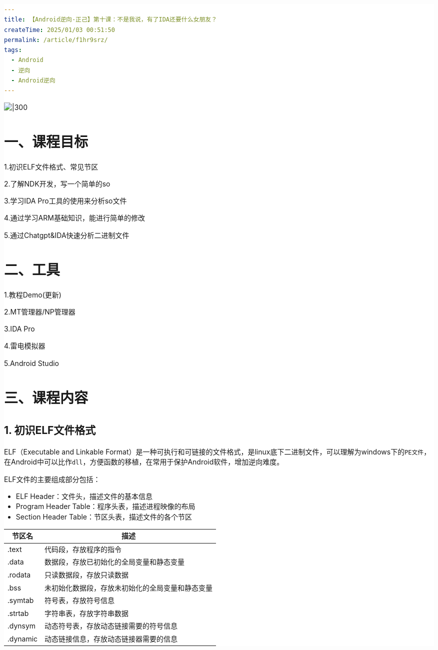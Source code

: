 ```yaml
---
title: 【Android逆向-正己】第十课：不是我说，有了IDA还要什么女朋友？
createTime: 2025/01/03 00:51:50
permalink: /article/f1hr9srz/
tags:
  - Android
  - 逆向
  - Android逆向
---
```

![|300](_assets_10/cc9934d4392e49ed2c51e35cf94ab8e2.webp)
# 一、课程目标

1.初识ELF文件格式、常见节区

2.了解NDK开发，写一个简单的so

3.学习IDA Pro工具的使用来分析so文件

4.通过学习ARM基础知识，能进行简单的修改

5.通过Chatgpt&IDA快速分析二进制文件

# 二、工具

1.教程Demo(更新)

2.MT管理器/NP管理器

3.IDA Pro

4.雷电模拟器

5.Android Studio


# 三、课程内容

## 1. 初识ELF文件格式

ELF（Executable and Linkable Format）是一种可执行和可链接的文件格式，是linux底下二进制文件，可以理解为windows下的`PE文件`，在Android中可以比作`dll`，方便函数的移植，在常用于保护Android软件，增加逆向难度。

ELF文件的主要组成部分包括：
- ELF Header：文件头，描述文件的基本信息
- Program Header Table：程序头表，描述进程映像的布局
- Section Header Table：节区头表，描述文件的各个节区

| 节区名   | 描述                                             |
| -------- | ------------------------------------------------ |
| .text    | 代码段，存放程序的指令                           |
| .data    | 数据段，存放已初始化的全局变量和静态变量         |
| .rodata  | 只读数据段，存放只读数据                         |
| .bss     | 未初始化数据段，存放未初始化的全局变量和静态变量 |
| .symtab  | 符号表，存放符号信息                             |
| .strtab  | 字符串表，存放字符串数据                         |
| .dynsym  | 动态符号表，存放动态链接需要的符号信息           |
| .dynamic | 动态链接信息，存放动态链接器需要的信息           |